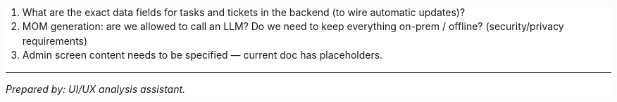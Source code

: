 1. What are the exact data fields for tasks and tickets in the backend (to wire automatic updates)?
2. MOM generation: are we allowed to call an LLM? Do we need to keep everything on-prem / offline? (security/privacy requirements)
3. Admin screen content needs to be specified — current doc has placeholders.

---

*Prepared by: UI/UX analysis assistant.*
